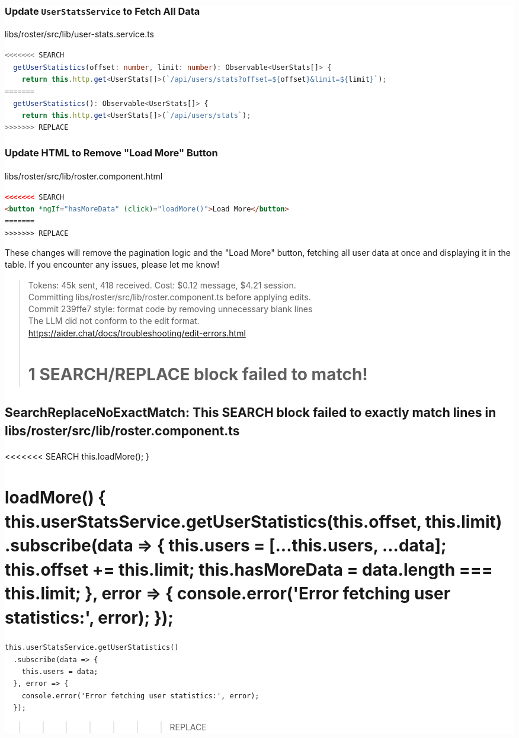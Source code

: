 ### Update `UserStatsService` to Fetch All Data

libs/roster/src/lib/user-stats.service.ts
```typescript
<<<<<<< SEARCH
  getUserStatistics(offset: number, limit: number): Observable<UserStats[]> {
    return this.http.get<UserStats[]>(`/api/users/stats?offset=${offset}&limit=${limit}`);
=======
  getUserStatistics(): Observable<UserStats[]> {
    return this.http.get<UserStats[]>(`/api/users/stats`);
>>>>>>> REPLACE
```

### Update HTML to Remove "Load More" Button

libs/roster/src/lib/roster.component.html
```html
<<<<<<< SEARCH
<button *ngIf="hasMoreData" (click)="loadMore()">Load More</button>
=======
>>>>>>> REPLACE
```

These changes will remove the pagination logic and the "Load More" button, fetching all user data at once and displaying it in the table. If you encounter any issues, please let me know!

> Tokens: 45k sent, 418 received. Cost: $0.12 message, $4.21 session.  
> Committing libs/roster/src/lib/roster.component.ts before applying edits.  
> Commit 239ffe7 style: format code by removing unnecessary blank lines  
> The LLM did not conform to the edit format.  
> https://aider.chat/docs/troubleshooting/edit-errors.html  
> # 1 SEARCH/REPLACE block failed to match!

## SearchReplaceNoExactMatch: This SEARCH block failed to exactly match lines in libs/roster/src/lib/roster.component.ts
<<<<<<< SEARCH
    this.loadMore();
  }

  loadMore() {
    this.userStatsService.getUserStatistics(this.offset, this.limit)
      .subscribe(data => {
        this.users = [...this.users, ...data];
        this.offset += this.limit;
        this.hasMoreData = data.length === this.limit;
      }, error => {
        console.error('Error fetching user statistics:', error);
      });
=======
    this.userStatsService.getUserStatistics()
      .subscribe(data => {
        this.users = data;
      }, error => {
        console.error('Error fetching user statistics:', error);
      });
>>>>>>> REPLACE
